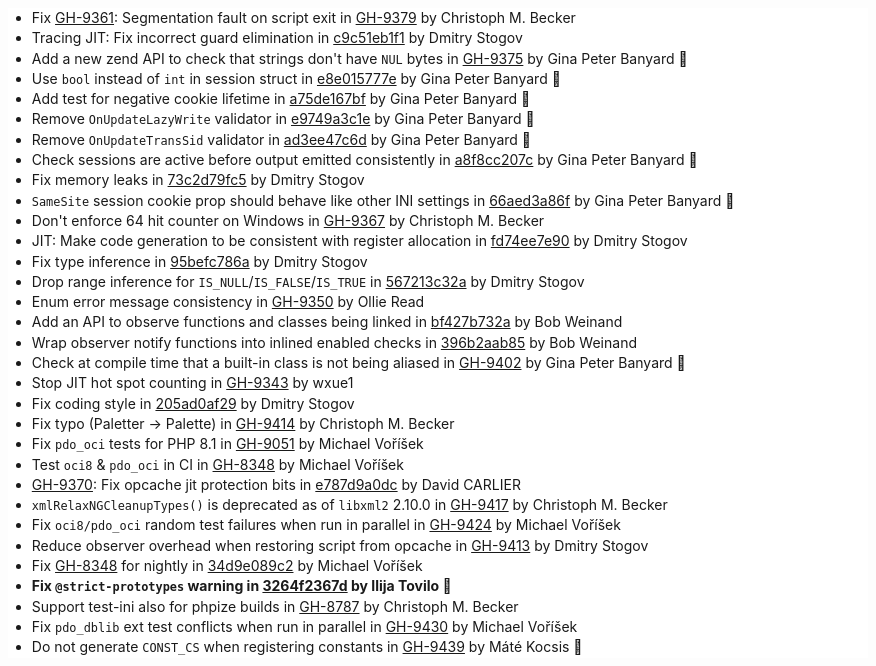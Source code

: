 - Fix [GH-9361](https://github.com/php/php-src/issues/9361): Segmentation fault on script exit in [GH-9379](https://github.com/php/php-src/pull/9379) by Christoph M. Becker
 - Tracing JIT: Fix incorrect guard elimination in [c9c51eb1f1](https://github.com/php/php-src/commit/c9c51eb1f1) by Dmitry Stogov
 - Add a new zend API to check that strings don't have `NUL` bytes in [GH-9375](https://github.com/php/php-src/pull/9375) by Gina Peter Banyard 💜
 - Use `bool` instead of `int` in session struct in [e8e015777e](https://github.com/php/php-src/commit/e8e015777e) by Gina Peter Banyard 💜
 - Add test for negative cookie lifetime in [a75de167bf](https://github.com/php/php-src/commit/a75de167bf) by Gina Peter Banyard 💜
 - Remove `OnUpdateLazyWrite` validator in [e9749a3c1e](https://github.com/php/php-src/commit/e9749a3c1e) by Gina Peter Banyard 💜
 - Remove `OnUpdateTransSid` validator in [ad3ee47c6d](https://github.com/php/php-src/commit/ad3ee47c6d) by Gina Peter Banyard 💜
 - Check sessions are active before output emitted consistently in [a8f8cc207c](https://github.com/php/php-src/commit/a8f8cc207c) by Gina Peter Banyard 💜
 - Fix memory leaks in [73c2d79fc5](https://github.com/php/php-src/commit/73c2d79fc5) by Dmitry Stogov
 - `SameSite` session cookie prop should behave like other INI settings in [66aed3a86f](https://github.com/php/php-src/commit/66aed3a86f) by Gina Peter Banyard 💜
 - Don't enforce 64 hit counter on Windows in [GH-9367](https://github.com/php/php-src/pull/9367) by Christoph M. Becker
 - JIT: Make code generation to be consistent with register allocation in [fd74ee7e90](https://github.com/php/php-src/commit/fd74ee7e90) by Dmitry Stogov
 - Fix type inference in [95befc786a](https://github.com/php/php-src/commit/95befc786a) by Dmitry Stogov
 - Drop range inference for `IS_NULL`/`IS_FALSE`/`IS_TRUE` in [567213c32a](https://github.com/php/php-src/commit/567213c32a) by Dmitry Stogov
 - Enum error message consistency in [GH-9350](https://github.com/php/php-src/pull/9350) by Ollie Read
 - Add an API to observe functions and classes being linked in [bf427b732a](https://github.com/php/php-src/commit/bf427b732a) by Bob Weinand
 - Wrap observer notify functions into inlined enabled checks in [396b2aab85](https://github.com/php/php-src/commit/396b2aab85) by Bob Weinand
 - Check at compile time that a built-in class is not being aliased in [GH-9402](https://github.com/php/php-src/pull/9402) by Gina Peter Banyard 💜
 - Stop JIT hot spot counting in [GH-9343](https://github.com/php/php-src/pull/9343) by wxue1
 - Fix coding style in [205ad0af29](https://github.com/php/php-src/commit/205ad0af29) by Dmitry Stogov
 - Fix typo (Paletter → Palette) in [GH-9414](https://github.com/php/php-src/pull/9414) by Christoph M. Becker
 - Fix `pdo_oci` tests for PHP 8.1 in [GH-9051](https://github.com/php/php-src/pull/9051) by Michael Voříšek
 - Test `oci8` & `pdo_oci` in CI in [GH-8348](https://github.com/php/php-src/pull/8348) by Michael Voříšek
 - [GH-9370](https://github.com/php/php-src/issues/9370): Fix opcache jit protection bits in [e787d9a0dc](https://github.com/php/php-src/commit/e787d9a0dc) by David CARLIER
 - `xmlRelaxNGCleanupTypes()` is deprecated as of `libxml2` 2.10.0 in [GH-9417](https://github.com/php/php-src/pull/9417) by Christoph M. Becker
 - Fix `oci8/pdo_oci` random test failures when run in parallel in [GH-9424](https://github.com/php/php-src/pull/9424) by Michael Voříšek
 - Reduce observer overhead when restoring script from opcache in [GH-9413](https://github.com/php/php-src/pull/9413) by Dmitry Stogov
 - Fix [GH-8348](https://github.com/php/php-src/issues/8348) for nightly in [34d9e089c2](https://github.com/php/php-src/commit/34d9e089c2) by Michael Voříšek
 - **Fix `@strict-prototypes` warning in [3264f2367d](https://github.com/php/php-src/commit/3264f2367d) by Ilija Tovilo 💜**
 - Support test-ini also for phpize builds in [GH-8787](https://github.com/php/php-src/pull/8787) by Christoph M. Becker
 - Fix `pdo_dblib` ext test conflicts when run in parallel in [GH-9430](https://github.com/php/php-src/pull/9430) by Michael Voříšek
 - Do not generate `CONST_CS` when registering constants in [GH-9439](https://github.com/php/php-src/pull/9439) by Máté Kocsis 💜